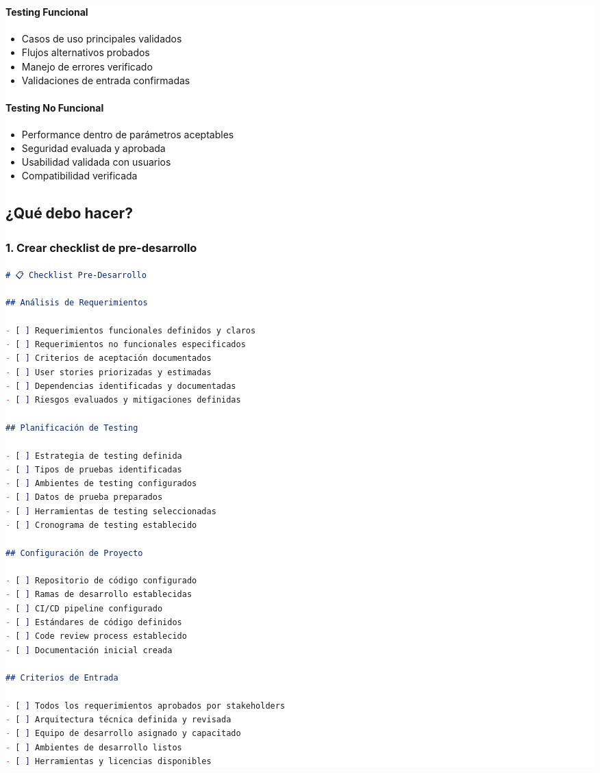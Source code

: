 #### Testing Funcional

- Casos de uso principales validados
- Flujos alternativos probados
- Manejo de errores verificado
- Validaciones de entrada confirmadas

#### Testing No Funcional

- Performance dentro de parámetros aceptables
- Seguridad evaluada y aprobada
- Usabilidad validada con usuarios
- Compatibilidad verificada

## ¿Qué debo hacer?

### 1. Crear checklist de pre-desarrollo

```markdown
# 📋 Checklist Pre-Desarrollo

## Análisis de Requerimientos

- [ ] Requerimientos funcionales definidos y claros
- [ ] Requerimientos no funcionales especificados
- [ ] Criterios de aceptación documentados
- [ ] User stories priorizadas y estimadas
- [ ] Dependencias identificadas y documentadas
- [ ] Riesgos evaluados y mitigaciones definidas

## Planificación de Testing

- [ ] Estrategia de testing definida
- [ ] Tipos de pruebas identificadas
- [ ] Ambientes de testing configurados
- [ ] Datos de prueba preparados
- [ ] Herramientas de testing seleccionadas
- [ ] Cronograma de testing establecido

## Configuración de Proyecto

- [ ] Repositorio de código configurado
- [ ] Ramas de desarrollo establecidas
- [ ] CI/CD pipeline configurado
- [ ] Estándares de código definidos
- [ ] Code review process establecido
- [ ] Documentación inicial creada

## Criterios de Entrada

- [ ] Todos los requerimientos aprobados por stakeholders
- [ ] Arquitectura técnica definida y revisada
- [ ] Equipo de desarrollo asignado y capacitado
- [ ] Ambientes de desarrollo listos
- [ ] Herramientas y licencias disponibles
```
